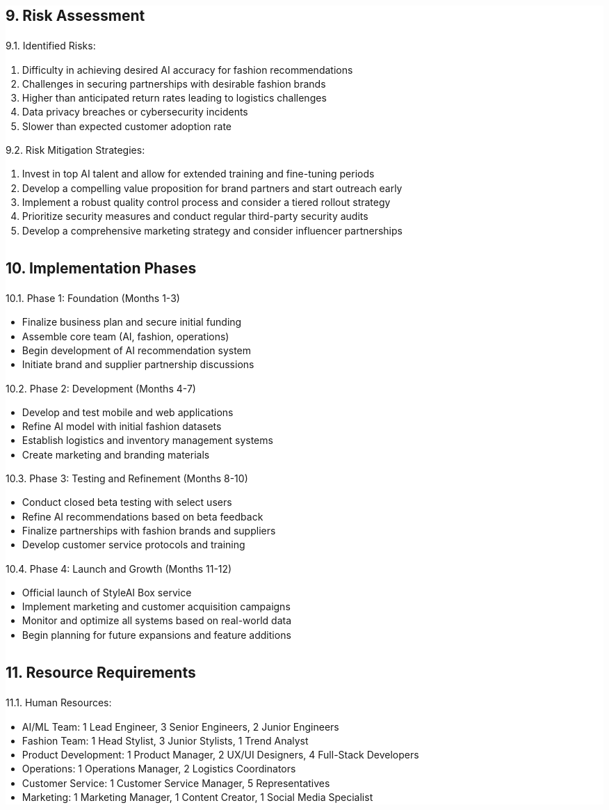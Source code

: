 ## 9. Risk Assessment

9.1. Identified Risks:
1. Difficulty in achieving desired AI accuracy for fashion recommendations
2. Challenges in securing partnerships with desirable fashion brands
3. Higher than anticipated return rates leading to logistics challenges
4. Data privacy breaches or cybersecurity incidents
5. Slower than expected customer adoption rate

9.2. Risk Mitigation Strategies:
1. Invest in top AI talent and allow for extended training and fine-tuning periods
2. Develop a compelling value proposition for brand partners and start outreach early
3. Implement a robust quality control process and consider a tiered rollout strategy
4. Prioritize security measures and conduct regular third-party security audits
5. Develop a comprehensive marketing strategy and consider influencer partnerships

## 10. Implementation Phases

10.1. Phase 1: Foundation (Months 1-3)
- Finalize business plan and secure initial funding
- Assemble core team (AI, fashion, operations)
- Begin development of AI recommendation system
- Initiate brand and supplier partnership discussions

10.2. Phase 2: Development (Months 4-7)
- Develop and test mobile and web applications
- Refine AI model with initial fashion datasets
- Establish logistics and inventory management systems
- Create marketing and branding materials

10.3. Phase 3: Testing and Refinement (Months 8-10)
- Conduct closed beta testing with select users
- Refine AI recommendations based on beta feedback
- Finalize partnerships with fashion brands and suppliers
- Develop customer service protocols and training

10.4. Phase 4: Launch and Growth (Months 11-12)
- Official launch of StyleAI Box service
- Implement marketing and customer acquisition campaigns
- Monitor and optimize all systems based on real-world data
- Begin planning for future expansions and feature additions

## 11. Resource Requirements

11.1. Human Resources:
- AI/ML Team: 1 Lead Engineer, 3 Senior Engineers, 2 Junior Engineers
- Fashion Team: 1 Head Stylist, 3 Junior Stylists, 1 Trend Analyst
- Product Development: 1 Product Manager, 2 UX/UI Designers, 4 Full-Stack Developers
- Operations: 1 Operations Manager, 2 Logistics Coordinators
- Customer Service: 1 Customer Service Manager, 5 Representatives
- Marketing: 1 Marketing Manager, 1 Content Creator, 1 Social Media Specialist
